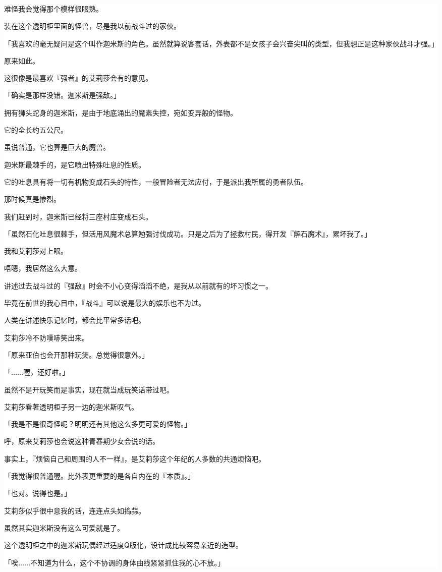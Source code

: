 难怪我会觉得那个模样很眼熟。

装在这个透明柜里面的怪兽，尽是我以前战斗过的家伙。

「我喜欢的毫无疑问是这个叫作迦米斯的角色。虽然就算说客套话，外表都不是女孩子会兴奋尖叫的类型，但我想正是这种家伙战斗才强。」

原来如此。

这很像是最喜欢『强者』的艾莉莎会有的意见。

「确实是那样没错。迦米斯是强敌。」

拥有狮头蛇身的迦米斯，是由于地底涌出的魔素失控，宛如变异般的怪物。

它的全长约五公尺。

虽说普通，它也算是巨大的魔兽。

迦米斯最棘手的，是它喷出特殊吐息的性质。

它的吐息具有将一切有机物变成石头的特性，一般冒险者无法应付，于是派出我所属的勇者队伍。

那时候真是惨烈。

我们赶到时，迦米斯已经将三座村庄变成石头。

「虽然石化吐息很棘手，但活用风魔术总算勉强讨伐成功。只是之后为了拯救村民，得开发『解石魔术』，累坏我了。」

我和艾莉莎对上眼。

唔嗯，我居然这么大意。

讲述过去战斗过的『强敌』时会不小心变得滔滔不绝，是我从以前就有的坏习惯之一。

毕竟在前世的我心目中，『战斗』可以说是最大的娱乐也不为过。

人类在讲述快乐记忆时，都会比平常多话吧。

艾莉莎冷不防噗哧笑出来。

「原来亚伯也会开那种玩笑。总觉得很意外。」

「……喔，还好啦。」

虽然不是开玩笑而是事实，现在就当成玩笑话带过吧。

艾莉莎看著透明柜子另一边的迦米斯叹气。

「我是不是很奇怪呢？明明还有其他这么多更可爱的怪物。」

呼，原来艾莉莎也会说这种青春期少女会说的话。

事实上，『烦恼自己和周围的人不一样』，是艾莉莎这个年纪的人多数的共通烦恼吧。

「我觉得很普通喔。比外表更重要的是各自内在的『本质』。」

「也对。说得也是。」

艾莉莎似乎很中意我的话，连连点头如捣蒜。

虽然其实迦米斯没有这么可爱就是了。

这个透明柜之中的迦米斯玩偶经过适度Q版化，设计成比较容易亲近的造型。

「唉……不知道为什么，这个不协调的身体曲线紧紧抓住我的心不放。」
